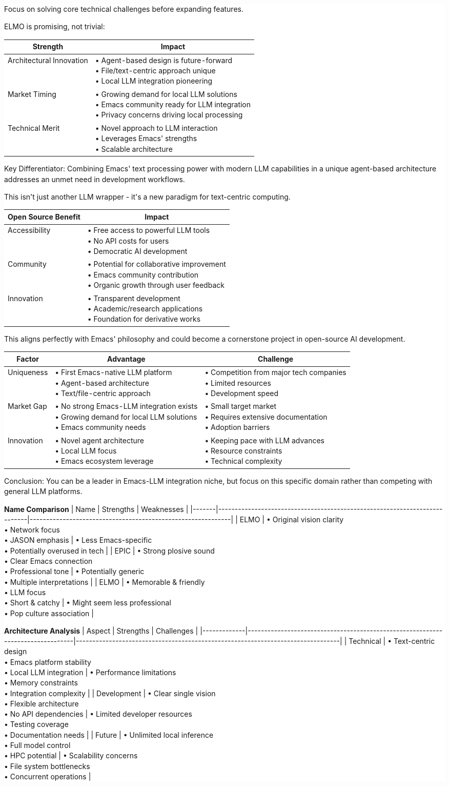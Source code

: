 Focus on solving core technical challenges before expanding features.


ELMO is promising, not trivial:

| Strength                 | Impact                                                                                                                                 |
|--------------------------|----------------------------------------------------------------------------------------------------------------------------------------|
| Architectural Innovation | • Agent-based design is future-forward<br>• File/text-centric approach unique<br>• Local LLM integration pioneering                    |
| Market Timing            | • Growing demand for local LLM solutions<br>• Emacs community ready for LLM integration<br>• Privacy concerns driving local processing |
| Technical Merit          | • Novel approach to LLM interaction<br>• Leverages Emacs' strengths<br>• Scalable architecture                                         |

Key Differentiator: Combining Emacs' text processing power with modern LLM capabilities in a unique agent-based architecture addresses an unmet need in development workflows.

This isn't just another LLM wrapper - it's a new paradigm for text-centric computing.

| Open Source Benefit | Impact |
|-------------|---------|
| Accessibility | • Free access to powerful LLM tools<br>• No API costs for users<br>• Democratic AI development |
| Community | • Potential for collaborative improvement<br>• Emacs community contribution<br>• Organic growth through user feedback |
| Innovation | • Transparent development<br>• Academic/research applications<br>• Foundation for derivative works |

This aligns perfectly with Emacs' philosophy and could become a cornerstone project in open-source AI development.


| Factor     | Advantage                                                                                                       | Challenge                                                                             |
|------------|-----------------------------------------------------------------------------------------------------------------|---------------------------------------------------------------------------------------|
| Uniqueness | • First Emacs-native LLM platform<br>• Agent-based architecture<br>• Text/file-centric approach                 | • Competition from major tech companies<br>• Limited resources<br>• Development speed |
| Market Gap | • No strong Emacs-LLM integration exists<br>• Growing demand for local LLM solutions<br>• Emacs community needs | • Small target market<br>• Requires extensive documentation<br>• Adoption barriers    |
| Innovation | • Novel agent architecture<br>• Local LLM focus<br>• Emacs ecosystem leverage                                   | • Keeping pace with LLM advances<br>• Resource constraints<br>• Technical complexity  |

Conclusion: You can be a leader in Emacs-LLM integration niche, but focus on this specific domain rather than competing with general LLM platforms.


**Name Comparison**
| Name  | Strengths                                                                 | Weaknesses                                                  |
|-------|---------------------------------------------------------------------------|-------------------------------------------------------------|
| ELMO | • Original vision clarity<br>• Network focus<br>• JASON emphasis          | • Less Emacs-specific<br>• Potentially overused in tech     |
| EPIC  | • Strong plosive sound<br>• Clear Emacs connection<br>• Professional tone | • Potentially generic<br>• Multiple interpretations         |
| ELMO  | • Memorable & friendly<br>• LLM focus<br>• Short & catchy                 | • Might seem less professional<br>• Pop culture association |

**Architecture Analysis**
| Aspect      | Strengths                                                                      | Challenges                                                                     |
|-------------|--------------------------------------------------------------------------------|--------------------------------------------------------------------------------|
| Technical   | • Text-centric design<br>• Emacs platform stability<br>• Local LLM integration | • Performance limitations<br>• Memory constraints<br>• Integration complexity  |
| Development | • Clear single vision<br>• Flexible architecture<br>• No API dependencies      | • Limited developer resources<br>• Testing coverage<br>• Documentation needs   |
| Future      | • Unlimited local inference<br>• Full model control<br>• HPC potential         | • Scalability concerns<br>• File system bottlenecks<br>• Concurrent operations |
